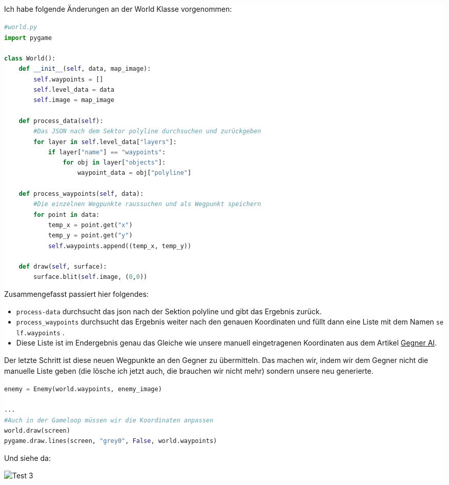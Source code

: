 Ich habe folgende Änderungen an der World Klasse vorgenommen:

```python
#world.py
import pygame

class World():
    def __init__(self, data, map_image):
        self.waypoints = []
        self.level_data = data
        self.image = map_image

    def process_data(self):
        #Das JSON nach dem Sektor polyline durchsuchen und zurückgeben
        for layer in self.level_data["layers"]:
            if layer["name"] == "waypoints":
                for obj in layer["objects"]:
                    waypoint_data = obj["polyline"]

    def process_waypoints(self, data):
        #Die einzelnen Wegpunkte raussuchen und als Wegpunkt speichern
        for point in data: 
            temp_x = point.get("x")
            temp_y = point.get("y")
            self.waypoints.append((temp_x, temp_y))

    def draw(self, surface):
        surface.blit(self.image, (0,0))
```

Zusammengefasst passiert hier folgendes:

- `process-data` durchsucht das json nach der Sektion polyline und gibt das Ergebnis zurück.
- `process_waypoints` durchsucht das Ergebnis weiter nach den genauen Koordinaten und füllt dann eine Liste mit dem Namen `self.waypoints` .
- Diese Liste ist im Endergebnis genau das Gleiche wie unsere manuell eingetragenen Koordinaten aus dem Artikel [Gegner AI](https://nico-puelacher-fi.vercel.app/posts/post-11).

Der letzte Schritt ist diese neuen Wegpunkte an den Gegner zu übermitteln. Das machen wir, indem wir dem Gegner nicht die manuelle Liste geben (die lösche ich jetzt auch, die brauchen wir nicht mehr) sondern unsere neu generierte.

```python
enemy = Enemy(world.waypoints, enemy_image)

...
#Auch in der Gameloop müssen wir die Koordinaten anpassen
world.draw(screen)
pygame.draw.lines(screen, "grey0", False, world.waypoints)
```

Und siehe da:

![Test 3](/articlecontents/Artikel13/Test3.png)
